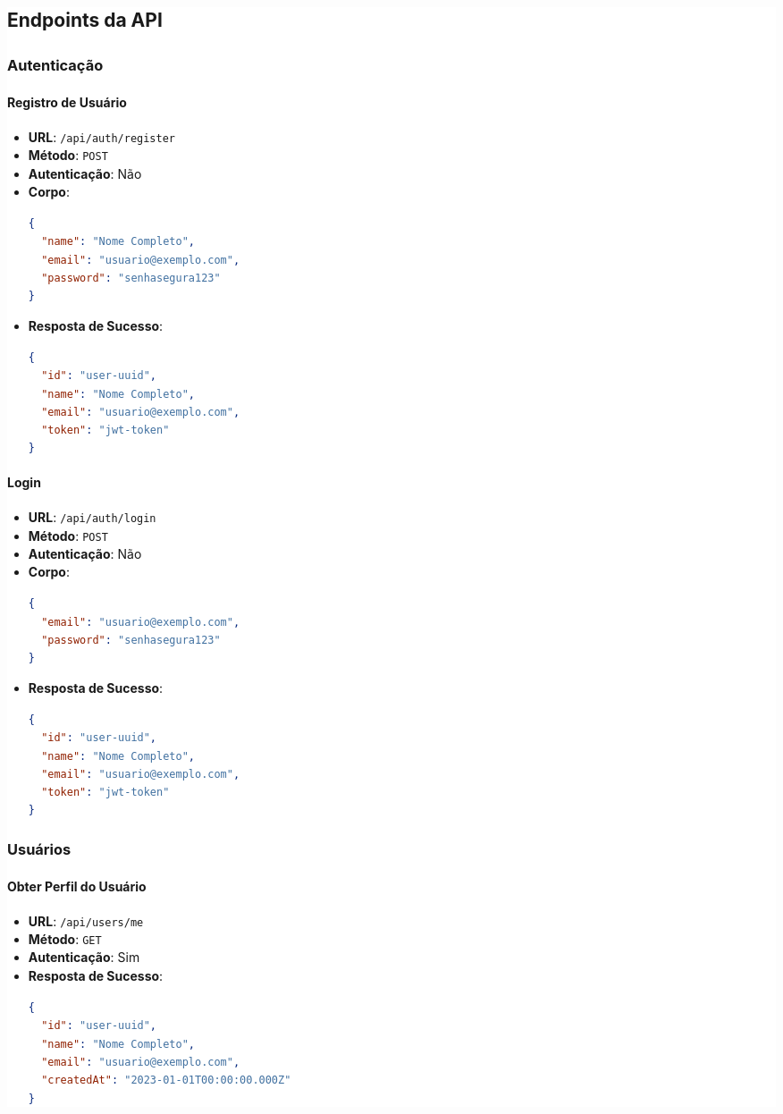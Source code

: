 ## Endpoints da API

### Autenticação

#### Registro de Usuário
- **URL**: `/api/auth/register`
- **Método**: `POST`
- **Autenticação**: Não
- **Corpo**:
  ```json
  {
    "name": "Nome Completo",
    "email": "usuario@exemplo.com",
    "password": "senhasegura123"
  }
  ```
- **Resposta de Sucesso**:
  ```json
  {
    "id": "user-uuid",
    "name": "Nome Completo",
    "email": "usuario@exemplo.com",
    "token": "jwt-token"
  }
  ```

#### Login
- **URL**: `/api/auth/login`
- **Método**: `POST`
- **Autenticação**: Não
- **Corpo**:
  ```json
  {
    "email": "usuario@exemplo.com",
    "password": "senhasegura123"
  }
  ```
- **Resposta de Sucesso**:
  ```json
  {
    "id": "user-uuid",
    "name": "Nome Completo",
    "email": "usuario@exemplo.com",
    "token": "jwt-token"
  }
  ```

### Usuários

#### Obter Perfil do Usuário
- **URL**: `/api/users/me`
- **Método**: `GET`
- **Autenticação**: Sim
- **Resposta de Sucesso**:
  ```json
  {
    "id": "user-uuid",
    "name": "Nome Completo",
    "email": "usuario@exemplo.com",
    "createdAt": "2023-01-01T00:00:00.000Z"
  }
  ```
